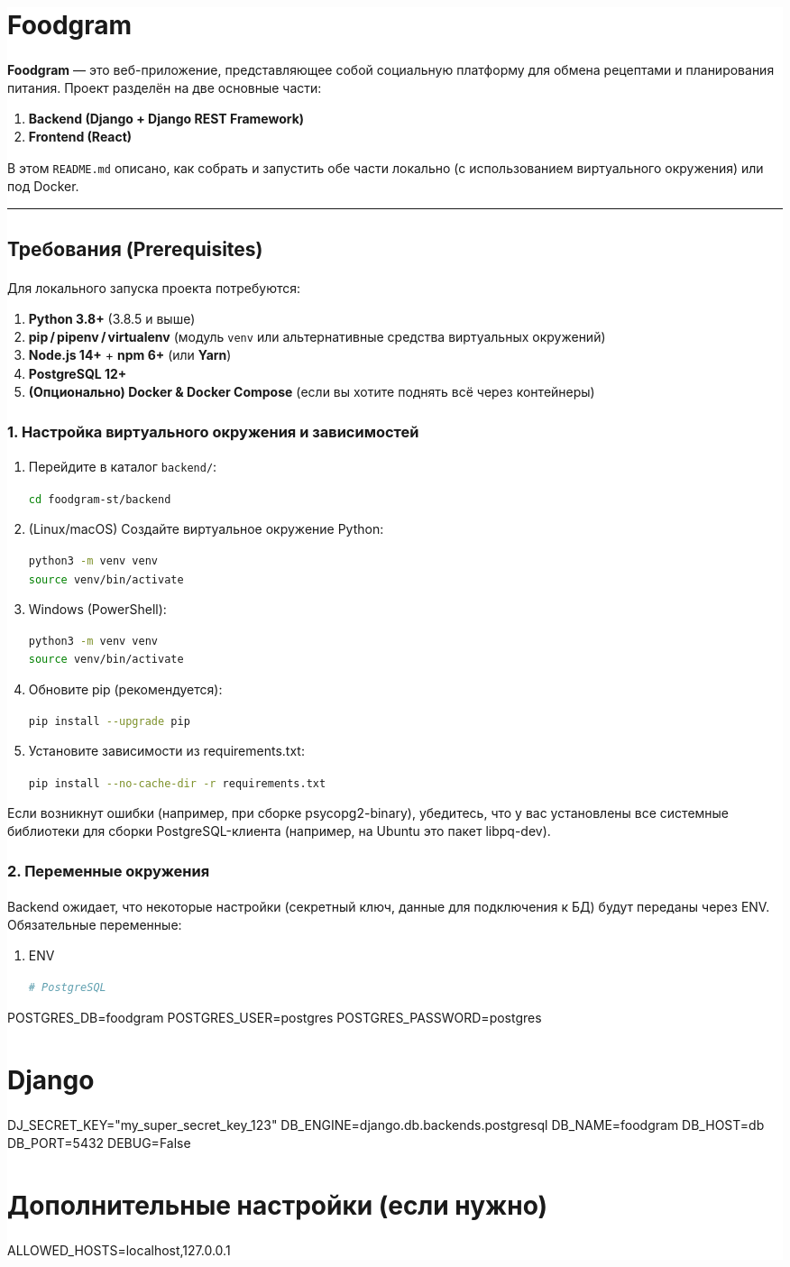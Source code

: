 # Foodgram

**Foodgram** — это веб-приложение, представляющее собой социальную платформу для обмена рецептами и планирования питания. Проект разделён на две основные части:

1. **Backend (Django + Django REST Framework)**  
2. **Frontend (React)**  

В этом `README.md` описано, как собрать и запустить обе части локально (с использованием виртуального окружения) или под Docker.

---

## Требования (Prerequisites)

Для локального запуска проекта потребуются:

1. **Python 3.8+** (3.8.5 и выше)  
2. **pip / pipenv / virtualenv** (модуль `venv` или альтернативные средства виртуальных окружений)  
3. **Node.js 14+** + **npm 6+** (или **Yarn**)  
4. **PostgreSQL 12+**  
5. **(Опционально) Docker & Docker Compose** (если вы хотите поднять всё через контейнеры)

### 1. Настройка виртуального окружения и зависимостей

1. Перейдите в каталог `backend/`:
   ```bash
   cd foodgram-st/backend
2. (Linux/macOS) Создайте виртуальное окружение Python:
   ```bash
   python3 -m venv venv
   source venv/bin/activate
3. Windows (PowerShell):
   ```bash
   python3 -m venv venv
   source venv/bin/activate
4. Обновите pip (рекомендуется):
   ```bash
   pip install --upgrade pip
5. Установите зависимости из requirements.txt:
   ```bash
   pip install --no-cache-dir -r requirements.txt
Если возникнут ошибки (например, при сборке psycopg2-binary), убедитесь, что у вас установлены все системные библиотеки для сборки PostgreSQL-клиента (например, на Ubuntu это пакет libpq-dev).

### 2. Переменные окружения
Backend ожидает, что некоторые настройки (секретный ключ, данные для подключения к БД) будут переданы через ENV. Обязательные переменные:
1. ENV 
   ```bash
   # PostgreSQL
POSTGRES_DB=foodgram
POSTGRES_USER=postgres
POSTGRES_PASSWORD=postgres

# Django
DJ_SECRET_KEY="my_super_secret_key_123"
DB_ENGINE=django.db.backends.postgresql
DB_NAME=foodgram
DB_HOST=db
DB_PORT=5432
DEBUG=False

# Дополнительные настройки (если нужно)
ALLOWED_HOSTS=localhost,127.0.0.1
   ```